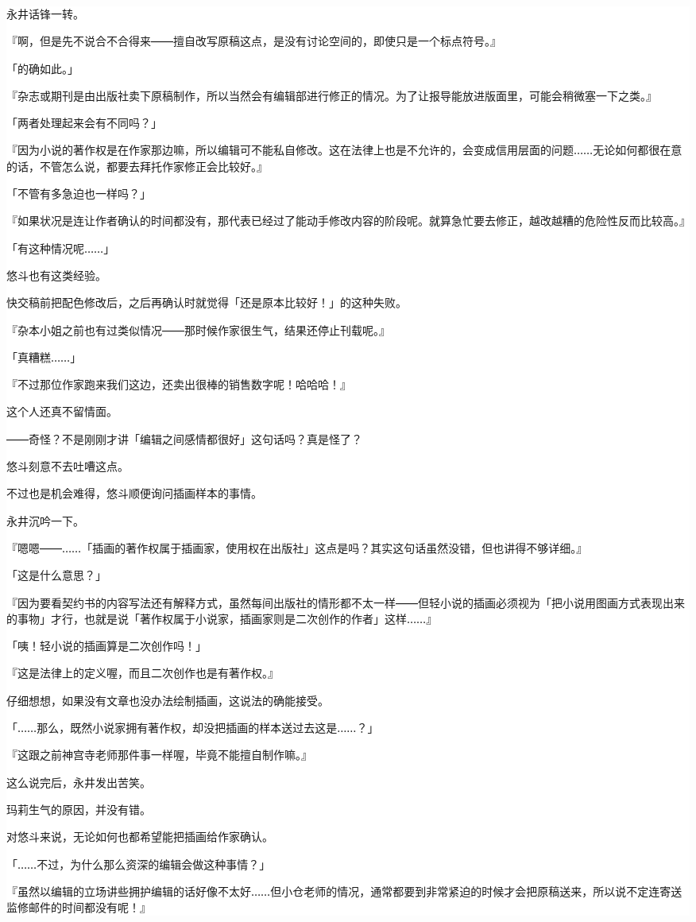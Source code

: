 永井话锋一转。

『啊，但是先不说合不合得来——擅自改写原稿这点，是没有讨论空间的，即使只是一个标点符号。』

「的确如此。」

『杂志或期刊是由出版社卖下原稿制作，所以当然会有编辑部进行修正的情况。为了让报导能放进版面里，可能会稍微塞一下之类。』

「两者处理起来会有不同吗？」

『因为小说的著作权是在作家那边嘛，所以编辑可不能私自修改。这在法律上也是不允许的，会变成信用层面的问题……无论如何都很在意的话，不管怎么说，都要去拜托作家修正会比较好。』

「不管有多急迫也一样吗？」

『如果状况是连让作者确认的时间都没有，那代表已经过了能动手修改内容的阶段呢。就算急忙要去修正，越改越糟的危险性反而比较高。』

「有这种情况呢……」

悠斗也有这类经验。

快交稿前把配色修改后，之后再确认时就觉得「还是原本比较好！」的这种失败。

『杂本小姐之前也有过类似情况——那时候作家很生气，结果还停止刊载呢。』

「真糟糕……」

『不过那位作家跑来我们这边，还卖出很棒的销售数字呢！哈哈哈！』

这个人还真不留情面。

——奇怪？不是刚刚才讲「编辑之间感情都很好」这句话吗？真是怪了？

悠斗刻意不去吐嘈这点。

不过也是机会难得，悠斗顺便询问插画样本的事情。

永井沉吟一下。

『嗯嗯——……「插画的著作权属于插画家，使用权在出版社」这点是吗？其实这句话虽然没错，但也讲得不够详细。』

「这是什么意思？」

『因为要看契约书的内容写法还有解释方式，虽然每间出版社的情形都不太一样——但轻小说的插画必须视为「把小说用图画方式表现出来的事物」才行，也就是说「著作权属于小说家，插画家则是二次创作的作者」这样……』

「咦！轻小说的插画算是二次创作吗！」

『这是法律上的定义喔，而且二次创作也是有著作权。』

仔细想想，如果没有文章也没办法绘制插画，这说法的确能接受。

「……那么，既然小说家拥有著作权，却没把插画的样本送过去这是……？」

『这跟之前神宫寺老师那件事一样喔，毕竟不能擅自制作嘛。』

这么说完后，永井发出苦笑。

玛莉生气的原因，并没有错。

对悠斗来说，无论如何也都希望能把插画给作家确认。

「……不过，为什么那么资深的编辑会做这种事情？」

『虽然以编辑的立场讲些拥护编辑的话好像不太好……但小仓老师的情况，通常都要到非常紧迫的时候才会把原稿送来，所以说不定连寄送监修邮件的时间都没有呢！』

